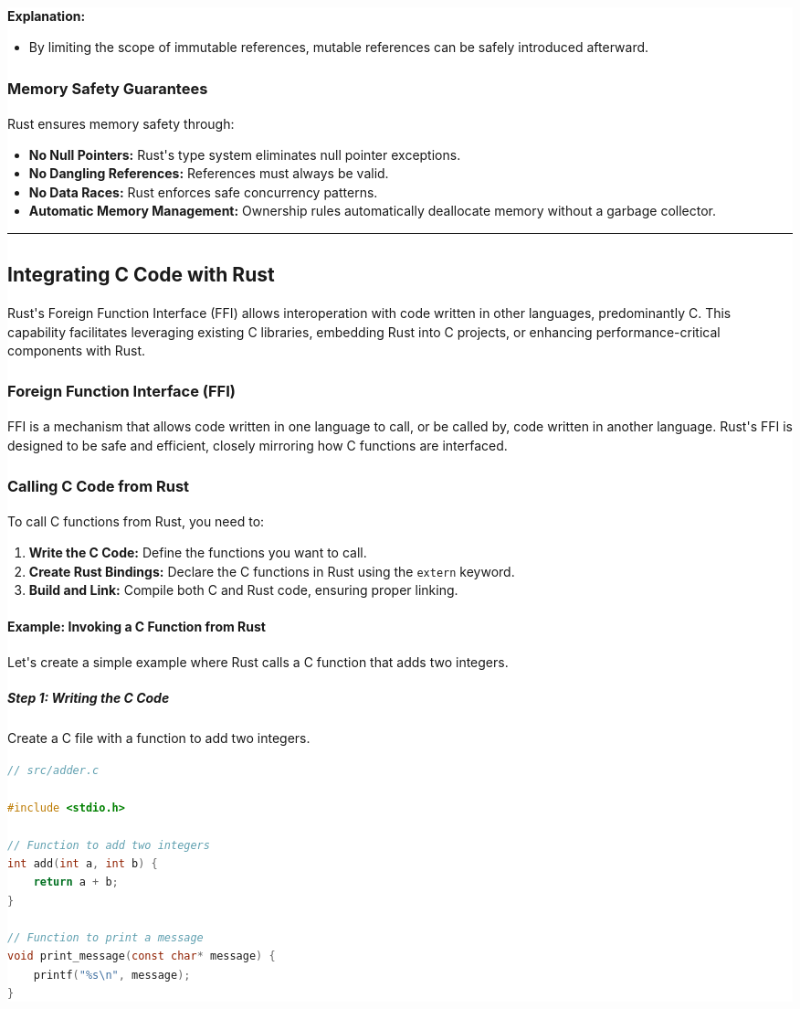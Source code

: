 **Explanation:**

- By limiting the scope of immutable references, mutable references can be safely introduced afterward.

### Memory Safety Guarantees

Rust ensures memory safety through:

- **No Null Pointers:** Rust's type system eliminates null pointer exceptions.
- **No Dangling References:** References must always be valid.
- **No Data Races:** Rust enforces safe concurrency patterns.
- **Automatic Memory Management:** Ownership rules automatically deallocate memory without a garbage collector.

---

## Integrating C Code with Rust

Rust's Foreign Function Interface (FFI) allows interoperation with code written in other languages, predominantly C. This capability facilitates leveraging existing C libraries, embedding Rust into C projects, or enhancing performance-critical components with Rust.

### Foreign Function Interface (FFI)

FFI is a mechanism that allows code written in one language to call, or be called by, code written in another language. Rust's FFI is designed to be safe and efficient, closely mirroring how C functions are interfaced.

### Calling C Code from Rust

To call C functions from Rust, you need to:

1. **Write the C Code:** Define the functions you want to call.
2. **Create Rust Bindings:** Declare the C functions in Rust using the `extern` keyword.
3. **Build and Link:** Compile both C and Rust code, ensuring proper linking.

#### Example: Invoking a C Function from Rust

Let's create a simple example where Rust calls a C function that adds two integers.

##### Step 1: Writing the C Code

Create a C file with a function to add two integers.

```c
// src/adder.c

#include <stdio.h>

// Function to add two integers
int add(int a, int b) {
    return a + b;
}

// Function to print a message
void print_message(const char* message) {
    printf("%s\n", message);
}
```
